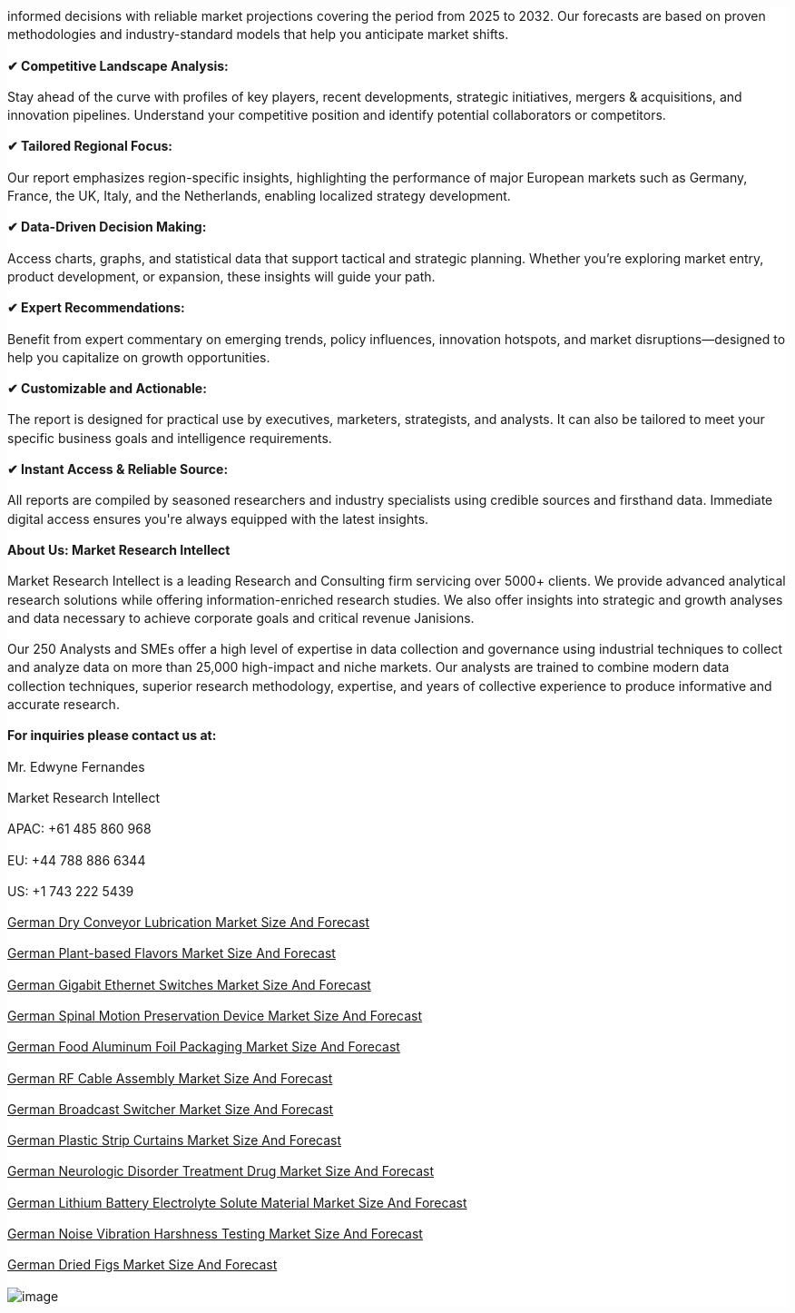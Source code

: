 informed decisions with reliable market projections covering the period from 2025 to 2032. Our forecasts are based on proven methodologies and industry-standard models that help you anticipate market shifts.</p><p><strong>✔ Competitive Landscape Analysis:</strong></p><p>Stay ahead of the curve with profiles of key players, recent developments, strategic initiatives, mergers &amp; acquisitions, and innovation pipelines. Understand your competitive position and identify potential collaborators or competitors.</p><p><strong>✔ Tailored Regional Focus:</strong></p><p>Our report emphasizes region-specific insights, highlighting the performance of major European markets such as Germany, France, the UK, Italy, and the Netherlands, enabling localized strategy development.</p><p><strong>✔ Data-Driven Decision Making:</strong></p><p>Access charts, graphs, and statistical data that support tactical and strategic planning. Whether you&rsquo;re exploring market entry, product development, or expansion, these insights will guide your path.</p><p><strong>✔ Expert Recommendations:</strong></p><p>Benefit from expert commentary on emerging trends, policy influences, innovation hotspots, and market disruptions&mdash;designed to help you capitalize on growth opportunities.</p><p><strong>✔ Customizable and Actionable:</strong></p><p>The report is designed for practical use by executives, marketers, strategists, and analysts. It can also be tailored to meet your specific business goals and intelligence requirements.</p><p><strong>✔ Instant Access &amp; Reliable Source:</strong></p><p>All reports are compiled by seasoned researchers and industry specialists using credible sources and firsthand data. Immediate digital access ensures you're always equipped with the latest insights.</p><p><strong><span class="font-[700]">About Us: Market Research Intellect</span></strong></p><p><span class="">Market Research Intellect is a leading Research and Consulting firm servicing over 5000+ clients. We provide advanced analytical research solutions while offering information-enriched research studies.&nbsp;</span>We also offer insights into strategic and growth analyses and data necessary to achieve corporate goals and critical revenue Janisions.</p><p><span class="">Our 250 Analysts and SMEs offer a high level of expertise in data collection and governance using industrial techniques to collect and analyze data on more than 25,000 high-impact and niche markets. Our analysts are trained to combine modern data collection techniques, superior research methodology, expertise, and years of collective experience to produce informative and accurate research.</span></p><p><strong>For inquiries please contact us at:</strong></p><p>Mr. Edwyne Fernandes</p><p>Market Research Intellect</p><p>APAC: +61 485 860 968</p><p>EU: +44 788 886 6344</p><p>US: +1 743 222 5439</p><p><a href="https://github.com/Ashwini1208/file3/blob/main/Dry-Conveyor-Lubrication-Market/China-Dry-Conveyor-Lubrication-Market.md">German Dry Conveyor Lubrication Market Size And Forecast</a></p><p><a href="https://github.com/Ashwini1208/file4/blob/main/Plant-based-Flavors-Market/China-Plant-based-Flavors-Market.md">German Plant-based Flavors Market Size And Forecast</a></p><p><a href="https://github.com/Ashwini1208/File1/blob/main/Gigabit-Ethernet-Switches-Market/China-Gigabit-Ethernet-Switches-Market.md">German Gigabit Ethernet Switches Market Size And Forecast</a></p><p><a href="https://github.com/Ashwini1208/file2/blob/main/Spinal-Motion-Preservation-Device-Market/China-Spinal-Motion-Preservation-Device-Market.md">German Spinal Motion Preservation Device Market Size And Forecast</a></p><p><a href="https://github.com/Ashwini1208/file4/blob/main/Food-Aluminum-Foil-Packaging-Market/China-Food-Aluminum-Foil-Packaging-Market.md">German Food Aluminum Foil Packaging Market Size And Forecast</a></p><p><a href="https://github.com/Ashwini1208/File1/blob/main/RF-Cable-Assembly-Market/China-RF-Cable-Assembly-Market.md">German RF Cable Assembly Market Size And Forecast</a></p><p><a href="https://github.com/Ashwini1208/file2/blob/main/Broadcast-Switcher-Market/China-Broadcast-Switcher-Market.md">German Broadcast Switcher Market Size And Forecast</a></p><p><a href="https://github.com/Ashwini1208/file3/blob/main/Plastic-Strip-Curtains-Market/China-Plastic-Strip-Curtains-Market.md">German Plastic Strip Curtains Market Size And Forecast</a></p><p><a href="https://github.com/Ashwini1208/file4/blob/main/Neurologic-Disorder-Treatment-Drug-Market/China-Neurologic-Disorder-Treatment-Drug-Market.md">German Neurologic Disorder Treatment Drug Market Size And Forecast</a></p><p><a href="https://github.com/Ashwini1208/File1/blob/main/Lithium-Battery-Electrolyte-Solute-Material-Market/China-Lithium-Battery-Electrolyte-Solute-Material-Market.md">German Lithium Battery Electrolyte Solute Material Market Size And Forecast</a></p><p><a href="https://github.com/Ashwini1208/file2/blob/main/Noise-Vibration-Harshness-Testing-Market/China-Noise-Vibration-Harshness-Testing-Market.md">German Noise Vibration Harshness Testing Market Size And Forecast</a></p><p><a href="https://github.com/Ashwini1208/file3/blob/main/Dried-Figs-Market/China-Dried-Figs-Market.md">German Dried Figs Market Size And Forecast</a></p>
![image](https://github.com/user-attachments/assets/b86c40a6-c853-4a6a-9889-34057b842776)
